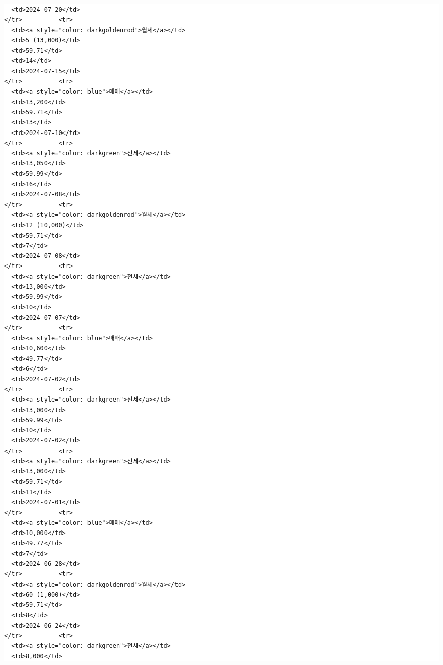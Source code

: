       <td>2024-07-20</td>
    </tr>          <tr>
      <td><a style="color: darkgoldenrod">월세</a></td>
      <td>5 (13,000)</td>
      <td>59.71</td>
      <td>14</td>
      <td>2024-07-15</td>
    </tr>          <tr>
      <td><a style="color: blue">매매</a></td>
      <td>13,200</td>
      <td>59.71</td>
      <td>13</td>
      <td>2024-07-10</td>
    </tr>          <tr>
      <td><a style="color: darkgreen">전세</a></td>
      <td>13,050</td>
      <td>59.99</td>
      <td>16</td>
      <td>2024-07-08</td>
    </tr>          <tr>
      <td><a style="color: darkgoldenrod">월세</a></td>
      <td>12 (10,000)</td>
      <td>59.71</td>
      <td>7</td>
      <td>2024-07-08</td>
    </tr>          <tr>
      <td><a style="color: darkgreen">전세</a></td>
      <td>13,000</td>
      <td>59.99</td>
      <td>10</td>
      <td>2024-07-07</td>
    </tr>          <tr>
      <td><a style="color: blue">매매</a></td>
      <td>10,600</td>
      <td>49.77</td>
      <td>6</td>
      <td>2024-07-02</td>
    </tr>          <tr>
      <td><a style="color: darkgreen">전세</a></td>
      <td>13,000</td>
      <td>59.99</td>
      <td>10</td>
      <td>2024-07-02</td>
    </tr>          <tr>
      <td><a style="color: darkgreen">전세</a></td>
      <td>13,000</td>
      <td>59.71</td>
      <td>11</td>
      <td>2024-07-01</td>
    </tr>          <tr>
      <td><a style="color: blue">매매</a></td>
      <td>10,000</td>
      <td>49.77</td>
      <td>7</td>
      <td>2024-06-28</td>
    </tr>          <tr>
      <td><a style="color: darkgoldenrod">월세</a></td>
      <td>60 (1,000)</td>
      <td>59.71</td>
      <td>8</td>
      <td>2024-06-24</td>
    </tr>          <tr>
      <td><a style="color: darkgreen">전세</a></td>
      <td>8,000</td>